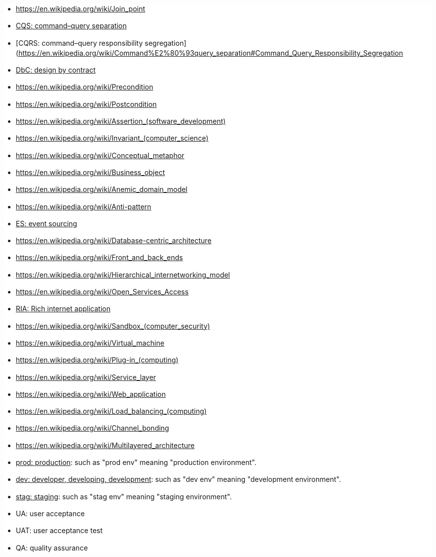 * https://en.wikipedia.org/wiki/Join_point

* [CQS: command–query separation](https://en.wikipedia.org/wiki/Command%E2%80%93query_separation)

* [CQRS: command–query responsibility segregation](https://en.wikipedia.org/wiki/Command%E2%80%93query_separation#Command_Query_Responsibility_Segregation

* [DbC: design by contract](https://en.wikipedia.org/wiki/Design_by_contract)

* https://en.wikipedia.org/wiki/Precondition

* https://en.wikipedia.org/wiki/Postcondition

* https://en.wikipedia.org/wiki/Assertion_(software_development)

* https://en.wikipedia.org/wiki/Invariant_(computer_science)

* https://en.wikipedia.org/wiki/Conceptual_metaphor

* https://en.wikipedia.org/wiki/Business_object

* https://en.wikipedia.org/wiki/Anemic_domain_model

* https://en.wikipedia.org/wiki/Anti-pattern

* [ES: event sourcing](https://en.wikipedia.org/wiki/Event_Sourcing)

* https://en.wikipedia.org/wiki/Database-centric_architecture

* https://en.wikipedia.org/wiki/Front_and_back_ends

* https://en.wikipedia.org/wiki/Hierarchical_internetworking_model

* https://en.wikipedia.org/wiki/Open_Services_Access

* [RIA: Rich internet application](https://en.wikipedia.org/wiki/Rich_Internet_application)

* https://en.wikipedia.org/wiki/Sandbox_(computer_security)

* https://en.wikipedia.org/wiki/Virtual_machine

* https://en.wikipedia.org/wiki/Plug-in_(computing)

* https://en.wikipedia.org/wiki/Service_layer

* https://en.wikipedia.org/wiki/Web_application

* https://en.wikipedia.org/wiki/Load_balancing_(computing)

* https://en.wikipedia.org/wiki/Channel_bonding
  
* https://en.wikipedia.org/wiki/Multilayered_architecture

* [prod: production](TODO): such as "prod env" meaning "production environment".

* [dev: developer, developing, development](TODO): such as "dev env" meaning "development environment".

* [stag: staging](TODO): such as "stag env" meaning "staging environment".

* UA: user acceptance

* UAT: user acceptance test

* QA: quality assurance
